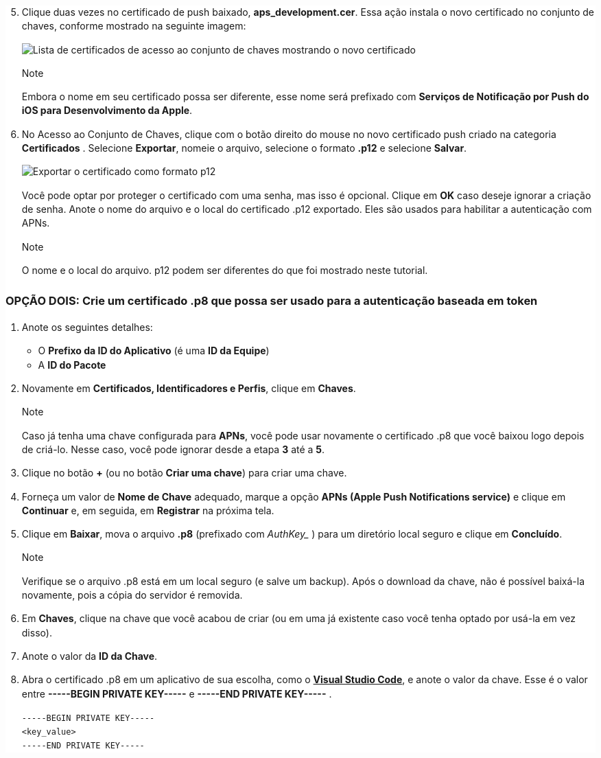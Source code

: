 5. Clique duas vezes no certificado de push baixado, **aps_development.cer**. Essa ação instala o novo certificado no conjunto de chaves, conforme mostrado na seguinte imagem:

    ![Lista de certificados de acesso ao conjunto de chaves mostrando o novo certificado](./media/notification-hubs-enable-apple-push-notifications/notification-hubs-cert-in-keychain.png)

    > [!NOTE]
    > Embora o nome em seu certificado possa ser diferente, esse nome será prefixado com **Serviços de Notificação por Push do iOS para Desenvolvimento da Apple**.

6. No Acesso ao Conjunto de Chaves, clique com o botão direito do mouse no novo certificado push criado na categoria **Certificados** . Selecione **Exportar**, nomeie o arquivo, selecione o formato **.p12** e selecione **Salvar**.

    ![Exportar o certificado como formato p12](./media/notification-hubs-enable-apple-push-notifications/notification-hubs-export-cert-p12.png)

    Você pode optar por proteger o certificado com uma senha, mas isso é opcional. Clique em **OK** caso deseje ignorar a criação de senha. Anote o nome do arquivo e o local do certificado .p12 exportado. Eles são usados para habilitar a autenticação com APNs.

    > [!NOTE]
    > O nome e o local do arquivo. p12 podem ser diferentes do que foi mostrado neste tutorial.

### <a name="option-2-creating-a-p8-certificate-that-can-be-used-for-token-based-authentication"></a>OPÇÃO DOIS: Crie um certificado .p8 que possa ser usado para a autenticação baseada em token

1. Anote os seguintes detalhes:

    - O **Prefixo da ID do Aplicativo** (é uma **ID da Equipe**)
    - A **ID do Pacote**
    
2. Novamente em **Certificados, Identificadores e Perfis**, clique em **Chaves**.

   > [!NOTE]
   > Caso já tenha uma chave configurada para **APNs**, você pode usar novamente o certificado .p8 que você baixou logo depois de criá-lo. Nesse caso, você pode ignorar desde a etapa **3** até a **5**.

3. Clique no botão **+** (ou no botão **Criar uma chave**) para criar uma chave.
4. Forneça um valor de **Nome de Chave** adequado, marque a opção **APNs (Apple Push Notifications service)** e clique em **Continuar** e, em seguida, em **Registrar** na próxima tela.
5. Clique em **Baixar**, mova o arquivo **.p8** (prefixado com *AuthKey_* ) para um diretório local seguro e clique em **Concluído**.

   > [!NOTE] 
   > Verifique se o arquivo .p8 está em um local seguro (e salve um backup). Após o download da chave, não é possível baixá-la novamente, pois a cópia do servidor é removida.
  
6. Em **Chaves**, clique na chave que você acabou de criar (ou em uma já existente caso você tenha optado por usá-la em vez disso).
7. Anote o valor da **ID da Chave**.
8. Abra o certificado .p8 em um aplicativo de sua escolha, como o [**Visual Studio Code**](https://code.visualstudio.com), e anote o valor da chave. Esse é o valor entre **-----BEGIN PRIVATE KEY-----** e **-----END PRIVATE KEY-----** .

    ```
    -----BEGIN PRIVATE KEY-----
    <key_value>
    -----END PRIVATE KEY-----
    ```
